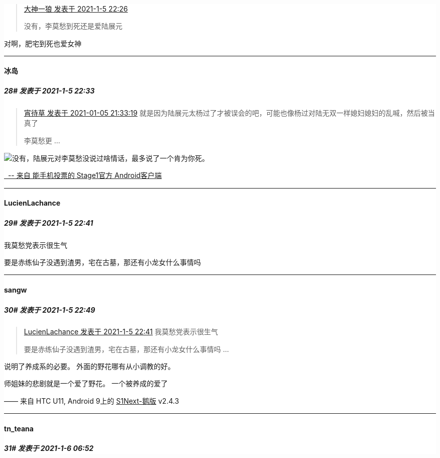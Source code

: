 
<blockquote><a href="httphttps://bbs.saraba1st.com/2b/forum.php?mod=redirect&amp;goto=findpost&amp;pid=49949334&amp;ptid=1981380" target="_blank">大神一狼 发表于 2021-1-5 22:26</a>

没有，李莫愁到死还是爱陆展元</blockquote>
对啊，肥宅到死也爱女神


-----

####  冰岛  
##### 28#       发表于 2021-1-5 22:33


<blockquote><a href="httphttps://bbs.saraba1st.com/2b/forum.php?mod=redirect&amp;goto=findpost&amp;pid=49948791&amp;ptid=1981380" target="_blank">宵待草 发表于 2021-01-05 21:33:19</a>
就是因为陆展元太杨过了才被误会的吧，可能也像杨过对陆无双一样媳妇媳妇的乱喊，然后被当真了

李莫愁更 ...</blockquote><img src="https://static.saraba1st.com/image/smiley/face2017/053.png" referrerpolicy="no-referrer">没有，陆展元对李莫愁没说过啥情话，最多说了一个肯为你死。

[  -- 来自 能手机投票的 Stage1官方 Android客户端](https://www.coolapk.com/apk/140634)


-----

####  LucienLachance  
##### 29#       发表于 2021-1-5 22:41


我莫愁党表示很生气


要是赤练仙子没遇到渣男，宅在古墓，那还有小龙女什么事情吗


-----

####  sangw  
##### 30#       发表于 2021-1-5 22:49


<blockquote><a href="httphttps://bbs.saraba1st.com/2b/forum.php?mod=redirect&amp;goto=findpost&amp;pid=49949494&amp;ptid=1981380" target="_blank">LucienLachance 发表于 2021-1-5 22:41</a>
我莫愁党表示很生气


要是赤练仙子没遇到渣男，宅在古墓，那还有小龙女什么事情吗 ...</blockquote>
说明了养成系的必要。
外面的野花哪有从小调教的好。

师姐妹的悲剧就是一个爱了野花。
一个被养成的爱了

—— 来自 HTC U11, Android 9上的 [S1Next-鹅版](https://github.com/ykrank/S1-Next/releases) v2.4.3


-----

####  tn_teana  
##### 31#       发表于 2021-1-6 06:52
